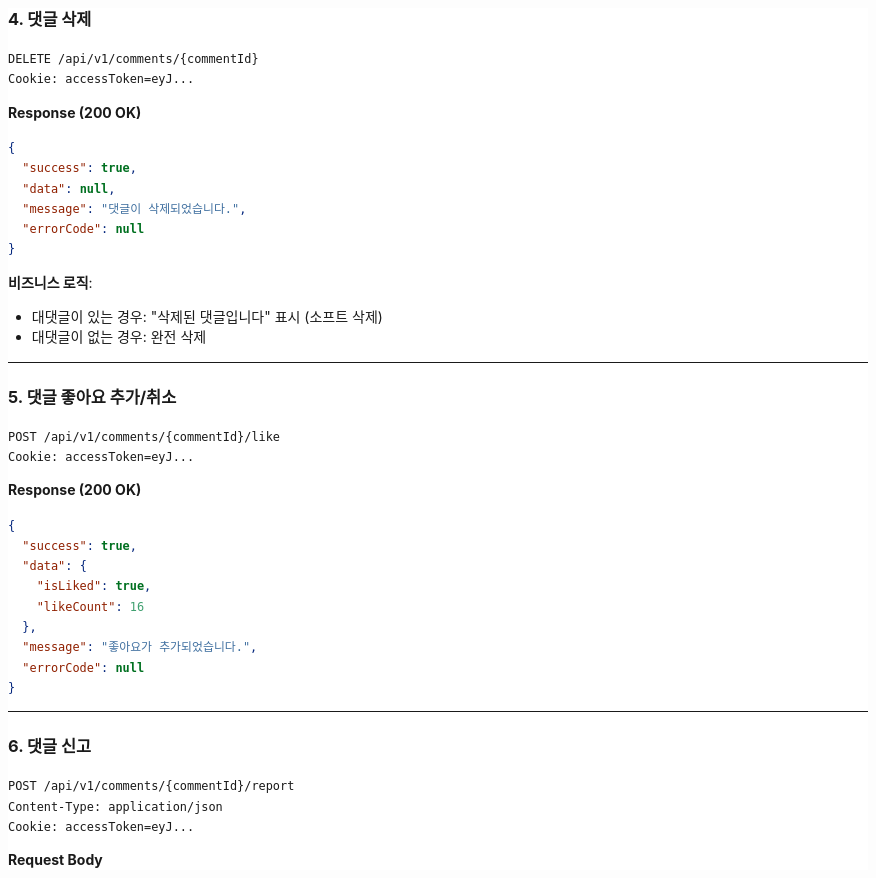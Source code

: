 
### 4. 댓글 삭제

```http
DELETE /api/v1/comments/{commentId}
Cookie: accessToken=eyJ...
```

**Response (200 OK)**

```json
{
  "success": true,
  "data": null,
  "message": "댓글이 삭제되었습니다.",
  "errorCode": null
}
```

**비즈니스 로직**:
- 대댓글이 있는 경우: "삭제된 댓글입니다" 표시 (소프트 삭제)
- 대댓글이 없는 경우: 완전 삭제

---

### 5. 댓글 좋아요 추가/취소

```http
POST /api/v1/comments/{commentId}/like
Cookie: accessToken=eyJ...
```

**Response (200 OK)**

```json
{
  "success": true,
  "data": {
    "isLiked": true,
    "likeCount": 16
  },
  "message": "좋아요가 추가되었습니다.",
  "errorCode": null
}
```

---

### 6. 댓글 신고

```http
POST /api/v1/comments/{commentId}/report
Content-Type: application/json
Cookie: accessToken=eyJ...
```

**Request Body**
